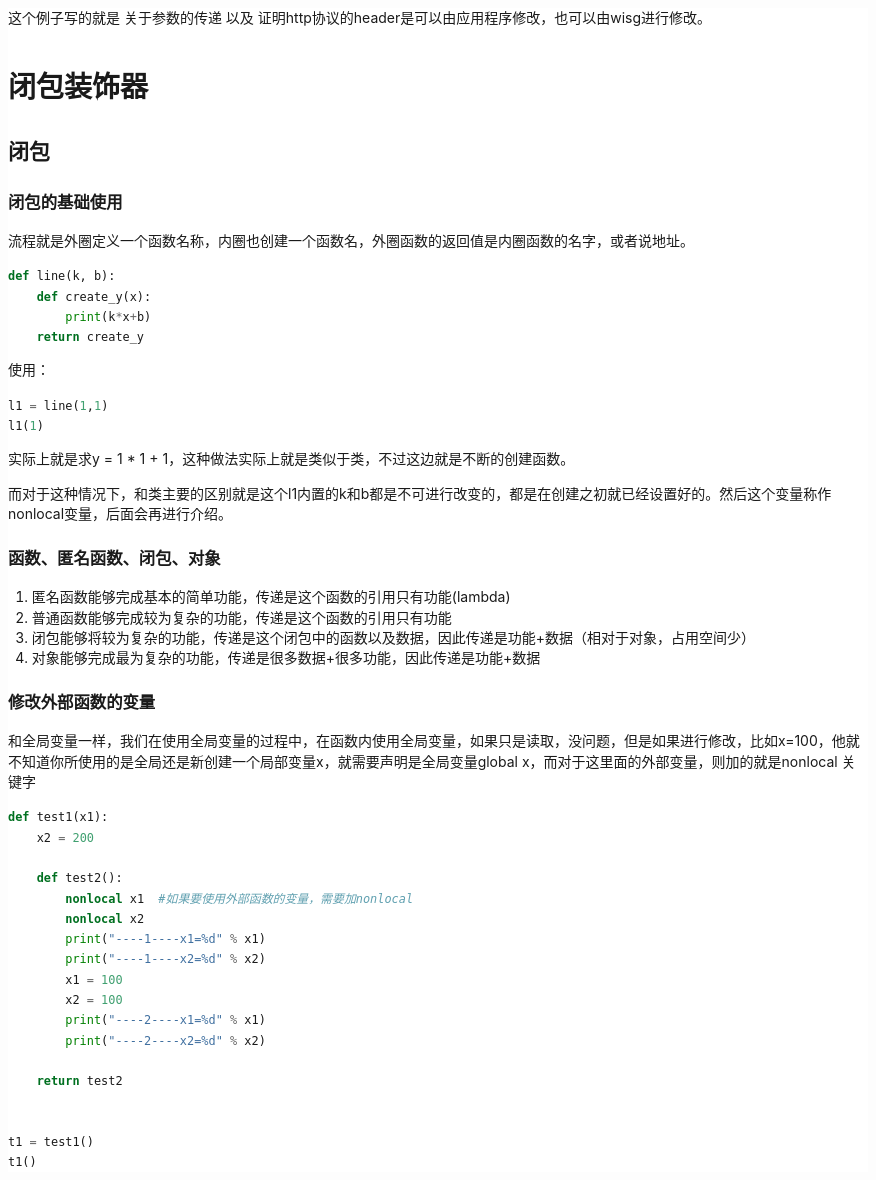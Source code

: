 这个例子写的就是 关于参数的传递 以及 证明http协议的header是可以由应用程序修改，也可以由wisg进行修改。


# 闭包装饰器
## 闭包
### 闭包的基础使用
流程就是外圈定义一个函数名称，内圈也创建一个函数名，外圈函数的返回值是内圈函数的名字，或者说地址。
```python
def line(k, b):
	def create_y(x):
		print(k*x+b)
	return create_y
```

使用：

```python
l1 = line(1,1)
l1(1)
```
实际上就是求y = 1 * 1 + 1，这种做法实际上就是类似于类，不过这边就是不断的创建函数。

而对于这种情况下，和类主要的区别就是这个l1内置的k和b都是不可进行改变的，都是在创建之初就已经设置好的。然后这个变量称作nonlocal变量，后面会再进行介绍。
### 函数、匿名函数、闭包、对象
1. 匿名函数能够完成基本的简单功能，传递是这个函数的引用只有功能(lambda)
2. 普通函数能够完成较为复杂的功能，传递是这个函数的引用只有功能
3. 闭包能够将较为复杂的功能，传递是这个闭包中的函数以及数据，因此传递是功能+数据（相对于对象，占用空间少）
4. 对象能够完成最为复杂的功能，传递是很多数据+很多功能，因此传递是功能+数据

### 修改外部函数的变量
和全局变量一样，我们在使用全局变量的过程中，在函数内使用全局变量，如果只是读取，没问题，但是如果进行修改，比如x=100，他就不知道你所使用的是全局还是新创建一个局部变量x，就需要声明是全局变量global x，而对于这里面的外部变量，则加的就是nonlocal 关键字

```python
def test1(x1):
    x2 = 200
    
    def test2():
        nonlocal x1  #如果要使用外部函数的变量，需要加nonlocal
        nonlocal x2
        print("----1----x1=%d" % x1)
        print("----1----x2=%d" % x2)
        x1 = 100
        x2 = 100
        print("----2----x1=%d" % x1)
        print("----2----x2=%d" % x2)

    return test2


t1 = test1()
t1()

```
